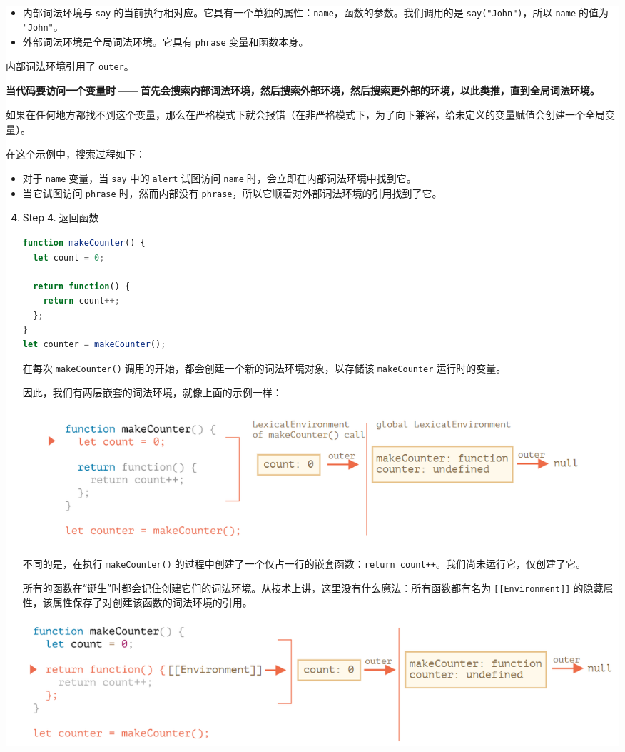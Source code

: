    - 内部词法环境与 `say` 的当前执行相对应。它具有一个单独的属性：`name`，函数的参数。我们调用的是 `say("John")`，所以 `name` 的值为 `"John"`。
   - 外部词法环境是全局词法环境。它具有 `phrase` 变量和函数本身。

   内部词法环境引用了 `outer`。

   **当代码要访问一个变量时 —— 首先会搜索内部词法环境，然后搜索外部环境，然后搜索更外部的环境，以此类推，直到全局词法环境。**

   如果在任何地方都找不到这个变量，那么在严格模式下就会报错（在非严格模式下，为了向下兼容，给未定义的变量赋值会创建一个全局变量）。

   在这个示例中，搜索过程如下：

   - 对于 `name` 变量，当 `say` 中的 `alert` 试图访问 `name` 时，会立即在内部词法环境中找到它。
   - 当它试图访问 `phrase` 时，然而内部没有 `phrase`，所以它顺着对外部词法环境的引用找到了它。



4. Step 4. 返回函数

   ```javascript
   function makeCounter() {
     let count = 0;
   
     return function() {
       return count++;
     };
   }
   let counter = makeCounter();
   ```

   在每次 `makeCounter()` 调用的开始，都会创建一个新的词法环境对象，以存储该 `makeCounter` 运行时的变量。

   因此，我们有两层嵌套的词法环境，就像上面的示例一样：

   ![返回函数](../../_media/返回函数.png)

   不同的是，在执行 `makeCounter()` 的过程中创建了一个仅占一行的嵌套函数：`return count++`。我们尚未运行它，仅创建了它。

   所有的函数在“诞生”时都会记住创建它们的词法环境。从技术上讲，这里没有什么魔法：所有函数都有名为 `[[Environment]]` 的隐藏属性，该属性保存了对创建该函数的词法环境的引用。

   ![返回函数2](../../_media/返回函数2.png)

